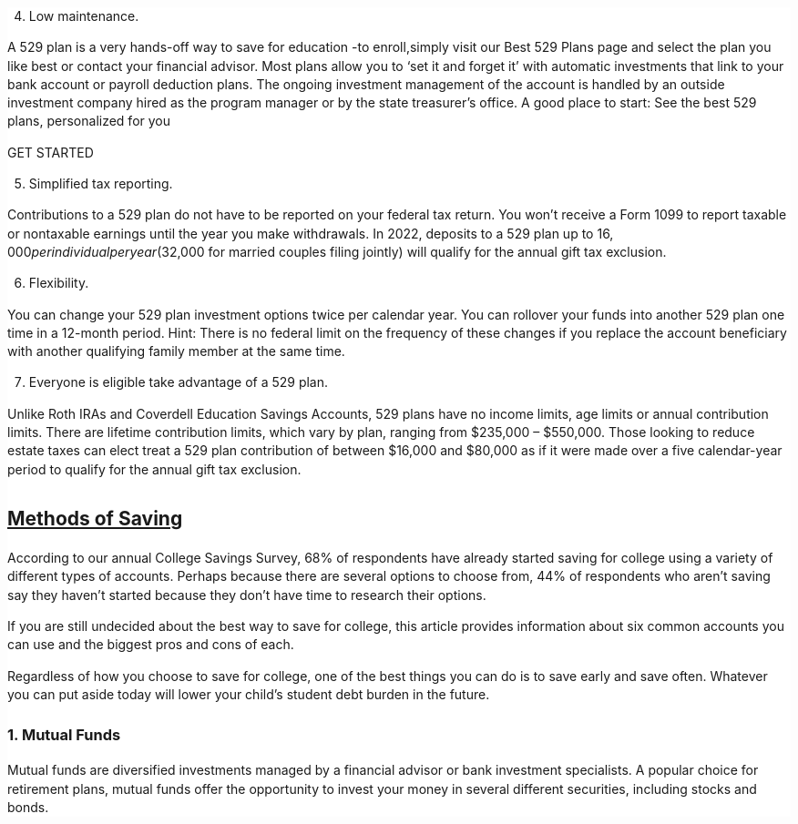 4. Low maintenance.

A 529 plan is a very hands-off way to save for education -to enroll,simply visit our Best 529 Plans page and select the plan you like best or contact your financial advisor.
Most plans allow you to ‘set it and forget it’ with automatic investments that link to your bank account or payroll deduction plans.
The ongoing investment management of the account is handled by an outside investment company hired as the program manager or by the state treasurer’s office.
A good place to start:
See the best 529 plans, personalized for you

GET STARTED

5. Simplified tax reporting.

Contributions to a 529 plan do not have to be reported on your federal tax return.
You won’t receive a Form 1099 to report taxable or nontaxable earnings until the year you make withdrawals.
In 2022, deposits to a 529 plan up to $16,000 per individual per year ($32,000 for married couples filing jointly) will qualify for the annual gift tax exclusion.

6. Flexibility.

You can change your 529 plan investment options twice per calendar year.
You can rollover your funds into another 529 plan one time in a 12-month period.
Hint: There is no federal limit on the frequency of these changes if you replace the account beneficiary with another qualifying family member at the same time.

7. Everyone is eligible take advantage of a 529 plan.

Unlike Roth IRAs and Coverdell Education Savings Accounts, 529 plans have no income limits, age limits or annual contribution limits.
There are lifetime contribution limits, which vary by plan, ranging from $235,000 – $550,000.
Those looking to reduce estate taxes can elect treat a 529 plan contribution of between $16,000 and $80,000 as if it were made over a five calendar-year period to qualify for the annual gift tax exclusion.

## [Methods of Saving](https://www.savingforcollege.com/article/6-ways-you-can-save-for-college)

According to our annual College Savings Survey, 68% of respondents have already started saving for college using a variety of different types of accounts. Perhaps because there are several options to choose from, 44% of respondents who aren’t saving say they haven’t started because they don’t have time to research their options.

If you are still undecided about the best way to save for college, this article provides information about six common accounts you can use and the biggest pros and cons of each. 

Regardless of how you choose to save for college, one of the best things you can do is to save early and save often. Whatever you can put aside today will lower your child’s student debt burden in the future.

### 1. Mutual Funds 

Mutual funds are diversified investments managed by a financial advisor or bank investment specialists. A popular choice for retirement plans, mutual funds offer the opportunity to invest your money in several different securities, including stocks and bonds.
